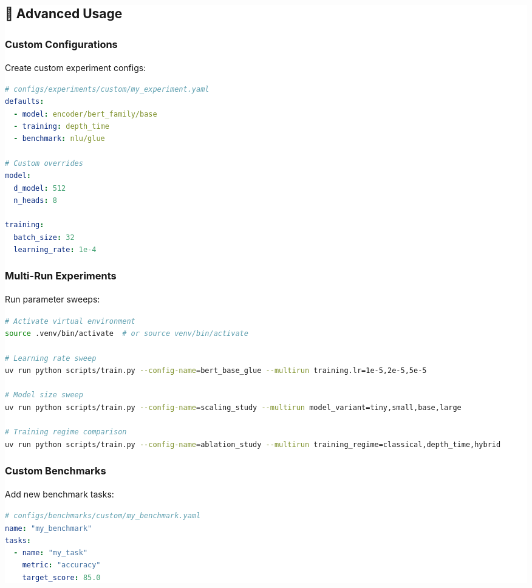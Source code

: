 ## 🔬 Advanced Usage

### Custom Configurations

Create custom experiment configs:

```yaml
# configs/experiments/custom/my_experiment.yaml
defaults:
  - model: encoder/bert_family/base
  - training: depth_time
  - benchmark: nlu/glue

# Custom overrides
model:
  d_model: 512
  n_heads: 8

training:
  batch_size: 32
  learning_rate: 1e-4
```

### Multi-Run Experiments

Run parameter sweeps:

```bash
# Activate virtual environment
source .venv/bin/activate  # or source venv/bin/activate

# Learning rate sweep
uv run python scripts/train.py --config-name=bert_base_glue --multirun training.lr=1e-5,2e-5,5e-5

# Model size sweep
uv run python scripts/train.py --config-name=scaling_study --multirun model_variant=tiny,small,base,large

# Training regime comparison
uv run python scripts/train.py --config-name=ablation_study --multirun training_regime=classical,depth_time,hybrid
```

### Custom Benchmarks

Add new benchmark tasks:

```yaml
# configs/benchmarks/custom/my_benchmark.yaml
name: "my_benchmark"
tasks:
  - name: "my_task"
    metric: "accuracy"
    target_score: 85.0
```
